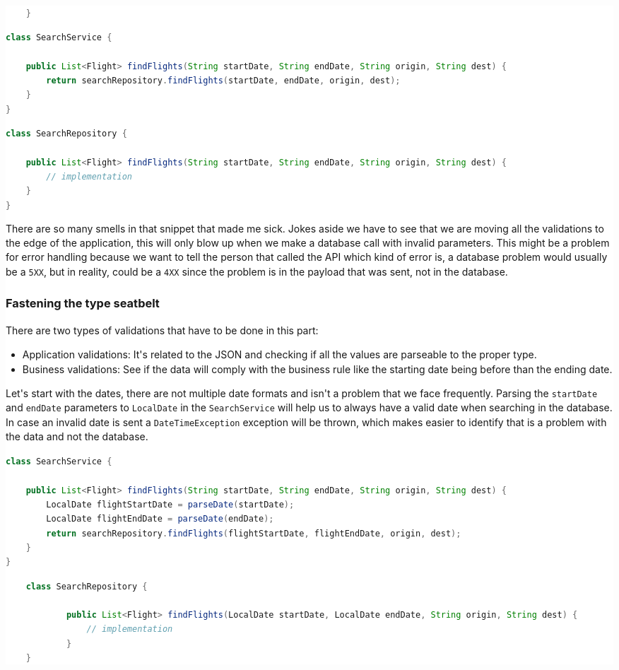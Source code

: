 ```java
    } 
```

```java
class SearchService {

    public List<Flight> findFlights(String startDate, String endDate, String origin, String dest) {
        return searchRepository.findFlights(startDate, endDate, origin, dest);
    }
}
```

```java 
class SearchRepository {

    public List<Flight> findFlights(String startDate, String endDate, String origin, String dest) {
        // implementation
    }    
}
```

There are so many smells in that snippet that made me sick. Jokes aside we have to see that we are moving all the validations to the edge of the application, this will only blow up when we make a database call with invalid parameters. This might be a problem for error handling because we want to tell the person that called the API which kind of error is, a database problem would usually be a `5XX`, but in reality, could be a `4XX` since the problem is in the payload that was sent, not in the database. 

### Fastening the type seatbelt

There are two types of validations that have to be done in this part:

- Application validations: It's related to the JSON and checking if all the values are parseable to the proper type. 
- Business validations: See if the data will comply with the business rule like the starting date being before than the ending date.

Let's start with the dates, there are not multiple date formats and isn't a problem that we face frequently. Parsing the `startDate` and `endDate` parameters to `LocalDate` in the `SearchService` will help us to always have a valid date when searching in the database. In case an invalid date is sent a `DateTimeException` exception will be thrown, which makes easier to identify that is a problem with the data and not the database.

```java
class SearchService {

    public List<Flight> findFlights(String startDate, String endDate, String origin, String dest) {
        LocalDate flightStartDate = parseDate(startDate);
        LocalDate flightEndDate = parseDate(endDate);
        return searchRepository.findFlights(flightStartDate, flightEndDate, origin, dest);
    }    
}
```

```java    
    class SearchRepository {
    
    		public List<Flight> findFlights(LocalDate startDate, LocalDate endDate, String origin, String dest) {
    			// implementation
    		}    
    }
```
